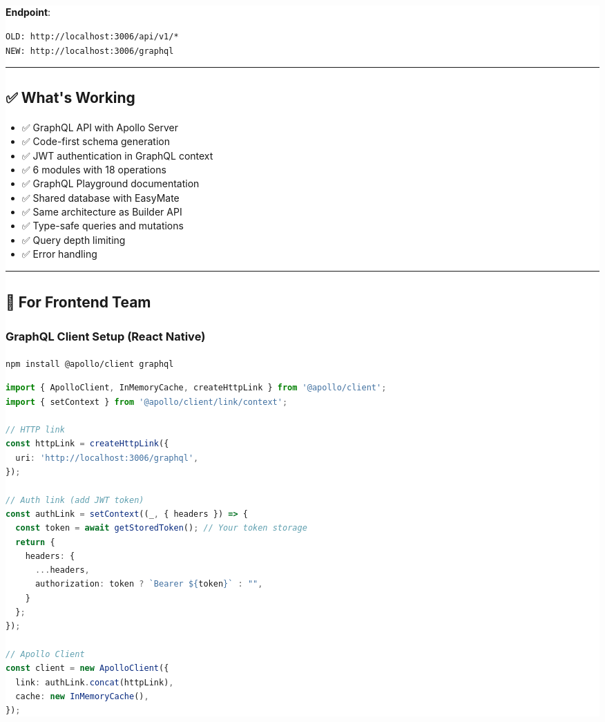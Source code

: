 **Endpoint**:
```
OLD: http://localhost:3006/api/v1/*
NEW: http://localhost:3006/graphql
```

---

## ✅ What's Working

- ✅ GraphQL API with Apollo Server
- ✅ Code-first schema generation
- ✅ JWT authentication in GraphQL context
- ✅ 6 modules with 18 operations
- ✅ GraphQL Playground documentation
- ✅ Shared database with EasyMate
- ✅ Same architecture as Builder API
- ✅ Type-safe queries and mutations
- ✅ Query depth limiting
- ✅ Error handling

---

## 🎯 For Frontend Team

### GraphQL Client Setup (React Native)

```bash
npm install @apollo/client graphql
```

```typescript
import { ApolloClient, InMemoryCache, createHttpLink } from '@apollo/client';
import { setContext } from '@apollo/client/link/context';

// HTTP link
const httpLink = createHttpLink({
  uri: 'http://localhost:3006/graphql',
});

// Auth link (add JWT token)
const authLink = setContext((_, { headers }) => {
  const token = await getStoredToken(); // Your token storage
  return {
    headers: {
      ...headers,
      authorization: token ? `Bearer ${token}` : "",
    }
  };
});

// Apollo Client
const client = new ApolloClient({
  link: authLink.concat(httpLink),
  cache: new InMemoryCache(),
});
```
